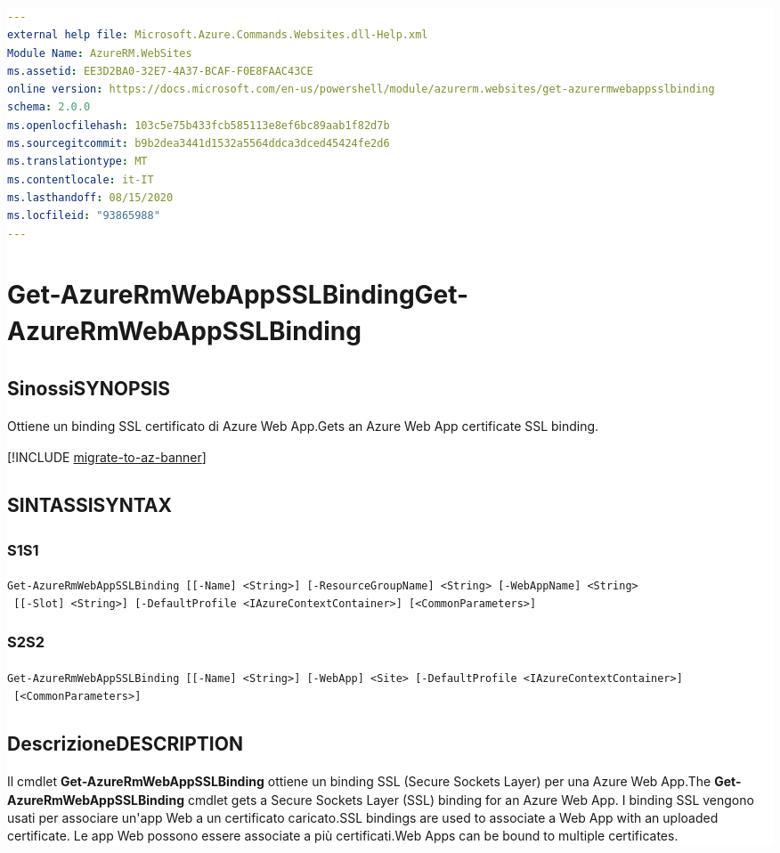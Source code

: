 ```yaml
---
external help file: Microsoft.Azure.Commands.Websites.dll-Help.xml
Module Name: AzureRM.WebSites
ms.assetid: EE3D2BA0-32E7-4A37-BCAF-F0E8FAAC43CE
online version: https://docs.microsoft.com/en-us/powershell/module/azurerm.websites/get-azurermwebappsslbinding
schema: 2.0.0
ms.openlocfilehash: 103c5e75b433fcb585113e8ef6bc89aab1f82d7b
ms.sourcegitcommit: b9b2dea3441d1532a5564ddca3dced45424fe2d6
ms.translationtype: MT
ms.contentlocale: it-IT
ms.lasthandoff: 08/15/2020
ms.locfileid: "93865988"
---
```

# <span data-ttu-id="b525e-101">Get-AzureRmWebAppSSLBinding</span><span class="sxs-lookup"><span data-stu-id="b525e-101">Get-AzureRmWebAppSSLBinding</span></span>

## <span data-ttu-id="b525e-102">Sinossi</span><span class="sxs-lookup"><span data-stu-id="b525e-102">SYNOPSIS</span></span>
<span data-ttu-id="b525e-103">Ottiene un binding SSL certificato di Azure Web App.</span><span class="sxs-lookup"><span data-stu-id="b525e-103">Gets an Azure Web App certificate SSL binding.</span></span>

[!INCLUDE [migrate-to-az-banner](../../includes/migrate-to-az-banner.md)]

## <span data-ttu-id="b525e-104">SINTASSI</span><span class="sxs-lookup"><span data-stu-id="b525e-104">SYNTAX</span></span>

### <span data-ttu-id="b525e-105">S1</span><span class="sxs-lookup"><span data-stu-id="b525e-105">S1</span></span>
```
Get-AzureRmWebAppSSLBinding [[-Name] <String>] [-ResourceGroupName] <String> [-WebAppName] <String>
 [[-Slot] <String>] [-DefaultProfile <IAzureContextContainer>] [<CommonParameters>]
```

### <span data-ttu-id="b525e-106">S2</span><span class="sxs-lookup"><span data-stu-id="b525e-106">S2</span></span>
```
Get-AzureRmWebAppSSLBinding [[-Name] <String>] [-WebApp] <Site> [-DefaultProfile <IAzureContextContainer>]
 [<CommonParameters>]
```

## <span data-ttu-id="b525e-107">Descrizione</span><span class="sxs-lookup"><span data-stu-id="b525e-107">DESCRIPTION</span></span>
<span data-ttu-id="b525e-108">Il cmdlet **Get-AzureRmWebAppSSLBinding** ottiene un binding SSL (Secure Sockets Layer) per una Azure Web App.</span><span class="sxs-lookup"><span data-stu-id="b525e-108">The **Get-AzureRmWebAppSSLBinding** cmdlet gets a Secure Sockets Layer (SSL) binding for an Azure Web App.</span></span>
<span data-ttu-id="b525e-109">I binding SSL vengono usati per associare un'app Web a un certificato caricato.</span><span class="sxs-lookup"><span data-stu-id="b525e-109">SSL bindings are used to associate a Web App with an uploaded certificate.</span></span>
<span data-ttu-id="b525e-110">Le app Web possono essere associate a più certificati.</span><span class="sxs-lookup"><span data-stu-id="b525e-110">Web Apps can be bound to multiple certificates.</span></span>